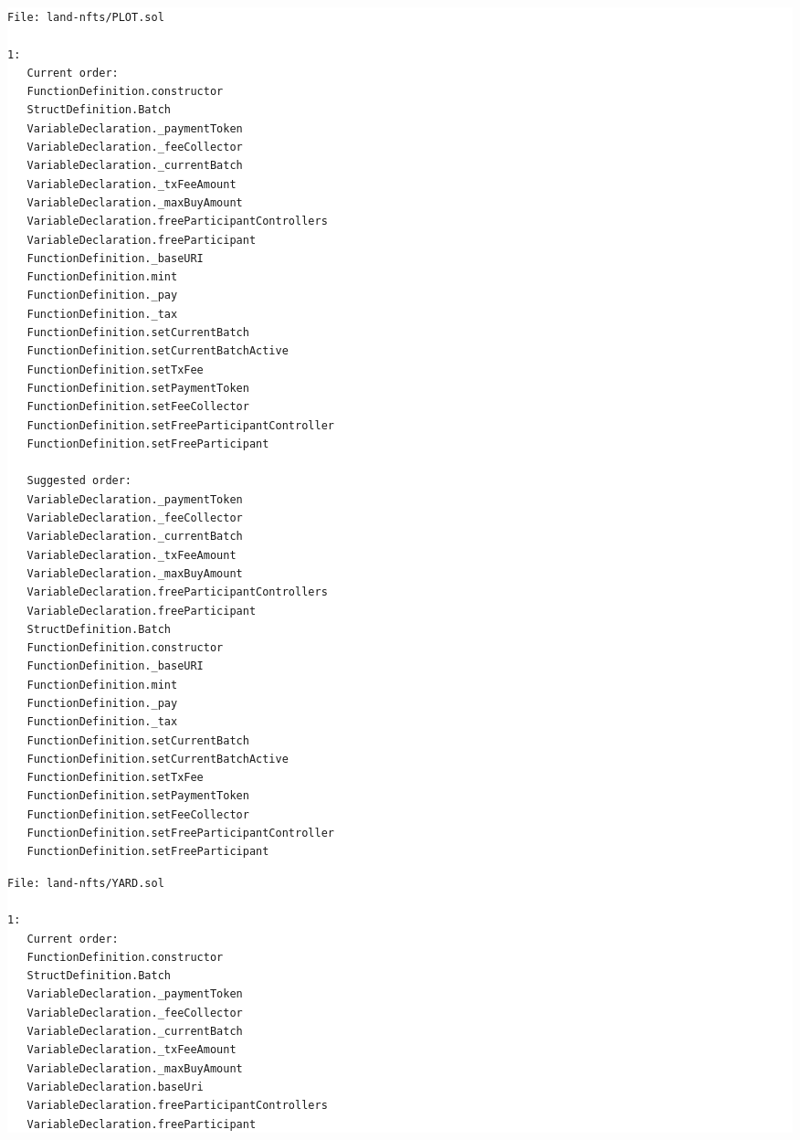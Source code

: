 ```solidity
File: land-nfts/PLOT.sol

1: 
   Current order:
   FunctionDefinition.constructor
   StructDefinition.Batch
   VariableDeclaration._paymentToken
   VariableDeclaration._feeCollector
   VariableDeclaration._currentBatch
   VariableDeclaration._txFeeAmount
   VariableDeclaration._maxBuyAmount
   VariableDeclaration.freeParticipantControllers
   VariableDeclaration.freeParticipant
   FunctionDefinition._baseURI
   FunctionDefinition.mint
   FunctionDefinition._pay
   FunctionDefinition._tax
   FunctionDefinition.setCurrentBatch
   FunctionDefinition.setCurrentBatchActive
   FunctionDefinition.setTxFee
   FunctionDefinition.setPaymentToken
   FunctionDefinition.setFeeCollector
   FunctionDefinition.setFreeParticipantController
   FunctionDefinition.setFreeParticipant
   
   Suggested order:
   VariableDeclaration._paymentToken
   VariableDeclaration._feeCollector
   VariableDeclaration._currentBatch
   VariableDeclaration._txFeeAmount
   VariableDeclaration._maxBuyAmount
   VariableDeclaration.freeParticipantControllers
   VariableDeclaration.freeParticipant
   StructDefinition.Batch
   FunctionDefinition.constructor
   FunctionDefinition._baseURI
   FunctionDefinition.mint
   FunctionDefinition._pay
   FunctionDefinition._tax
   FunctionDefinition.setCurrentBatch
   FunctionDefinition.setCurrentBatchActive
   FunctionDefinition.setTxFee
   FunctionDefinition.setPaymentToken
   FunctionDefinition.setFeeCollector
   FunctionDefinition.setFreeParticipantController
   FunctionDefinition.setFreeParticipant

```

```solidity
File: land-nfts/YARD.sol

1: 
   Current order:
   FunctionDefinition.constructor
   StructDefinition.Batch
   VariableDeclaration._paymentToken
   VariableDeclaration._feeCollector
   VariableDeclaration._currentBatch
   VariableDeclaration._txFeeAmount
   VariableDeclaration._maxBuyAmount
   VariableDeclaration.baseUri
   VariableDeclaration.freeParticipantControllers
   VariableDeclaration.freeParticipant
```